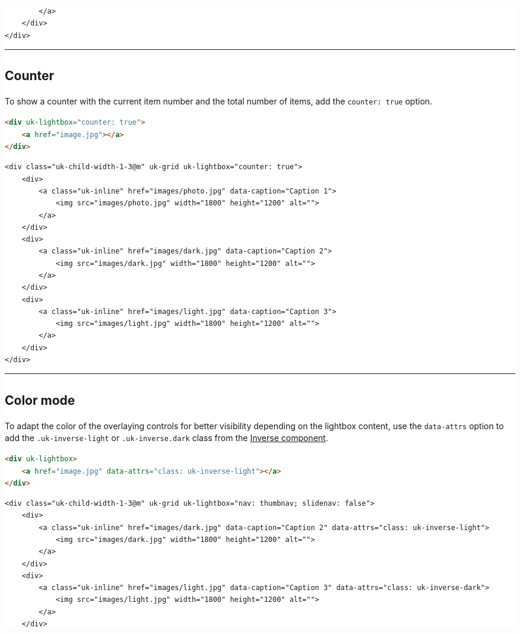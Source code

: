 ```example
        </a>
    </div>
</div>
```

***

## Counter

To show a counter with the current item number and the total number of items, add the `counter: true` option.

```html
<div uk-lightbox="counter: true">
    <a href="image.jpg"></a>
</div>
```

```example
<div class="uk-child-width-1-3@m" uk-grid uk-lightbox="counter: true">
    <div>
        <a class="uk-inline" href="images/photo.jpg" data-caption="Caption 1">
            <img src="images/photo.jpg" width="1800" height="1200" alt="">
        </a>
    </div>
    <div>
        <a class="uk-inline" href="images/dark.jpg" data-caption="Caption 2">
            <img src="images/dark.jpg" width="1800" height="1200" alt="">
        </a>
    </div>
    <div>
        <a class="uk-inline" href="images/light.jpg" data-caption="Caption 3">
            <img src="images/light.jpg" width="1800" height="1200" alt="">
        </a>
    </div>
</div>
```

***

## Color mode

To adapt the color of the overlaying controls for better visibility depending on the lightbox content, use the `data-attrs` option to add the `.uk-inverse-light` or `.uk-inverse.dark` class from the [Inverse component](inverse.md).

```html
<div uk-lightbox>
    <a href="image.jpg" data-attrs="class: uk-inverse-light"></a>
</div>
```

```example
<div class="uk-child-width-1-3@m" uk-grid uk-lightbox="nav: thumbnav; slidenav: false">
    <div>
        <a class="uk-inline" href="images/dark.jpg" data-caption="Caption 2" data-attrs="class: uk-inverse-light">
            <img src="images/dark.jpg" width="1800" height="1200" alt="">
        </a>
    </div>
    <div>
        <a class="uk-inline" href="images/light.jpg" data-caption="Caption 3" data-attrs="class: uk-inverse-dark">
            <img src="images/light.jpg" width="1800" height="1200" alt="">
        </a>
    </div>
```